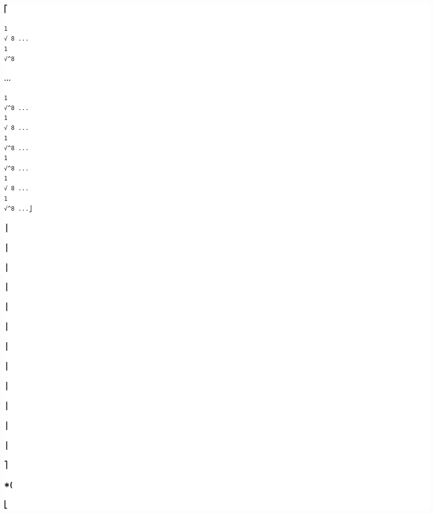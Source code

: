 #### ⎡

```
1
√ 8 ...
1
√^8
```
#### ...

```
1
√^8 ...
1
√ 8 ...
1
√^8 ...
1
√^8 ...
1
√ 8 ...
1
√^8 ...⎦
```
#### ⎥

#### ⎥

#### ⎥

#### ⎥

#### ⎥

#### ⎥

#### ⎥

#### ⎥

#### ⎥

#### ⎥

#### ⎥

#### ⎥

#### ⎤

#### ∗(

#### ⎣
